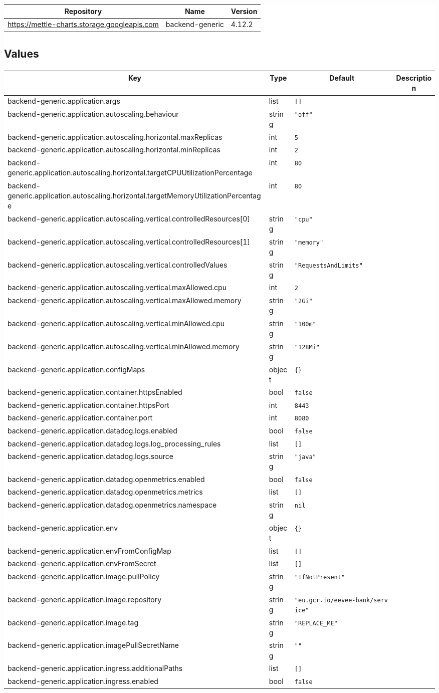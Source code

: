 | Repository | Name | Version |
|------------|------|---------|
| https://mettle-charts.storage.googleapis.com | backend-generic | 4.12.2 |

## Values

| Key | Type | Default | Description |
|-----|------|---------|-------------|
| backend-generic.application.args | list | `[]` |  |
| backend-generic.application.autoscaling.behaviour | string | `"off"` |  |
| backend-generic.application.autoscaling.horizontal.maxReplicas | int | `5` |  |
| backend-generic.application.autoscaling.horizontal.minReplicas | int | `2` |  |
| backend-generic.application.autoscaling.horizontal.targetCPUUtilizationPercentage | int | `80` |  |
| backend-generic.application.autoscaling.horizontal.targetMemoryUtilizationPercentage | int | `80` |  |
| backend-generic.application.autoscaling.vertical.controlledResources[0] | string | `"cpu"` |  |
| backend-generic.application.autoscaling.vertical.controlledResources[1] | string | `"memory"` |  |
| backend-generic.application.autoscaling.vertical.controlledValues | string | `"RequestsAndLimits"` |  |
| backend-generic.application.autoscaling.vertical.maxAllowed.cpu | int | `2` |  |
| backend-generic.application.autoscaling.vertical.maxAllowed.memory | string | `"2Gi"` |  |
| backend-generic.application.autoscaling.vertical.minAllowed.cpu | string | `"100m"` |  |
| backend-generic.application.autoscaling.vertical.minAllowed.memory | string | `"128Mi"` |  |
| backend-generic.application.configMaps | object | `{}` |  |
| backend-generic.application.container.httpsEnabled | bool | `false` |  |
| backend-generic.application.container.httpsPort | int | `8443` |  |
| backend-generic.application.container.port | int | `8080` |  |
| backend-generic.application.datadog.logs.enabled | bool | `false` |  |
| backend-generic.application.datadog.logs.log_processing_rules | list | `[]` |  |
| backend-generic.application.datadog.logs.source | string | `"java"` |  |
| backend-generic.application.datadog.openmetrics.enabled | bool | `false` |  |
| backend-generic.application.datadog.openmetrics.metrics | list | `[]` |  |
| backend-generic.application.datadog.openmetrics.namespace | string | `nil` |  |
| backend-generic.application.env | object | `{}` |  |
| backend-generic.application.envFromConfigMap | list | `[]` |  |
| backend-generic.application.envFromSecret | list | `[]` |  |
| backend-generic.application.image.pullPolicy | string | `"IfNotPresent"` |  |
| backend-generic.application.image.repository | string | `"eu.gcr.io/eevee-bank/service"` |  |
| backend-generic.application.image.tag | string | `"REPLACE_ME"` |  |
| backend-generic.application.imagePullSecretName | string | `""` |  |
| backend-generic.application.ingress.additionalPaths | list | `[]` |  |
| backend-generic.application.ingress.enabled | bool | `false` |  |